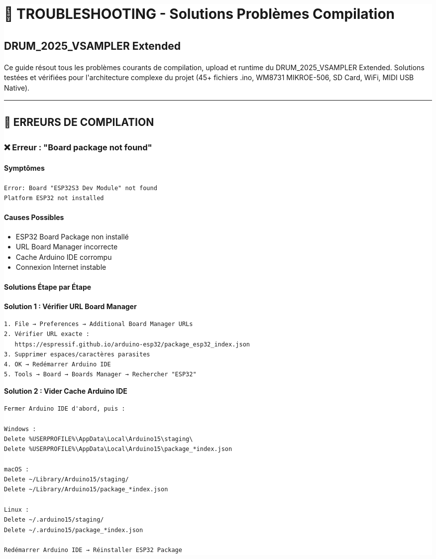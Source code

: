 # 🔧 TROUBLESHOOTING - Solutions Problèmes Compilation
## DRUM_2025_VSAMPLER Extended

Ce guide résout tous les problèmes courants de compilation, upload et runtime du DRUM_2025_VSAMPLER Extended. Solutions testées et vérifiées pour l'architecture complexe du projet (45+ fichiers .ino, WM8731 MIKROE-506, SD Card, WiFi, MIDI USB Native).

---

## 🚨 ERREURS DE COMPILATION

### ❌ Erreur : "Board package not found"

#### Symptômes
```
Error: Board "ESP32S3 Dev Module" not found
Platform ESP32 not installed
```

#### Causes Possibles
- ESP32 Board Package non installé
- URL Board Manager incorrecte  
- Cache Arduino IDE corrompu
- Connexion Internet instable

#### Solutions Étape par Étape

**Solution 1 : Vérifier URL Board Manager**
```
1. File → Preferences → Additional Board Manager URLs
2. Vérifier URL exacte :
   https://espressif.github.io/arduino-esp32/package_esp32_index.json
3. Supprimer espaces/caractères parasites
4. OK → Redémarrer Arduino IDE
5. Tools → Board → Boards Manager → Rechercher "ESP32"
```

**Solution 2 : Vider Cache Arduino IDE**
```
Fermer Arduino IDE d'abord, puis :

Windows :
Delete %USERPROFILE%\AppData\Local\Arduino15\staging\
Delete %USERPROFILE%\AppData\Local\Arduino15\package_*index.json

macOS :
Delete ~/Library/Arduino15/staging/
Delete ~/Library/Arduino15/package_*index.json

Linux :
Delete ~/.arduino15/staging/
Delete ~/.arduino15/package_*index.json

Redémarrer Arduino IDE → Réinstaller ESP32 Package
```
